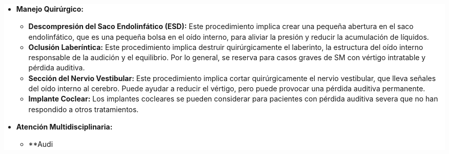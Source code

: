 * **Manejo Quirúrgico:**
    * **Descompresión del Saco Endolinfático (ESD):** Este procedimiento implica crear una pequeña abertura en el saco endolinfático, que es una pequeña bolsa en el oído interno, para aliviar la presión y reducir la acumulación de líquidos.
    * **Oclusión Laberíntica:** Este procedimiento implica destruir quirúrgicamente el laberinto, la estructura del oído interno responsable de la audición y el equilibrio. Por lo general, se reserva para casos graves de SM con vértigo intratable y pérdida auditiva.
    * **Sección del Nervio Vestibular:** Este procedimiento implica cortar quirúrgicamente el nervio vestibular, que lleva señales del oído interno al cerebro. Puede ayudar a reducir el vértigo, pero puede provocar una pérdida auditiva permanente.
    * **Implante Coclear:** Los implantes cocleares se pueden considerar para pacientes con pérdida auditiva severa que no han respondido a otros tratamientos.

* **Atención Multidisciplinaria:**
    * **Audi